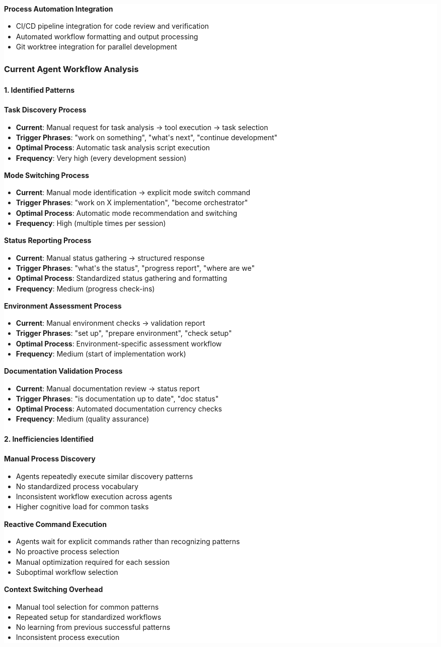 **Process Automation Integration**
- CI/CD pipeline integration for code review and verification
- Automated workflow formatting and output processing
- Git worktree integration for parallel development

### Current Agent Workflow Analysis

#### 1. Identified Patterns

**Task Discovery Process**
- **Current**: Manual request for task analysis → tool execution → task selection
- **Trigger Phrases**: "work on something", "what's next", "continue development"
- **Optimal Process**: Automatic task analysis script execution
- **Frequency**: Very high (every development session)

**Mode Switching Process**
- **Current**: Manual mode identification → explicit mode switch command
- **Trigger Phrases**: "work on X implementation", "become orchestrator"
- **Optimal Process**: Automatic mode recommendation and switching
- **Frequency**: High (multiple times per session)

**Status Reporting Process**
- **Current**: Manual status gathering → structured response
- **Trigger Phrases**: "what's the status", "progress report", "where are we"
- **Optimal Process**: Standardized status gathering and formatting
- **Frequency**: Medium (progress check-ins)

**Environment Assessment Process**
- **Current**: Manual environment checks → validation report
- **Trigger Phrases**: "set up", "prepare environment", "check setup"
- **Optimal Process**: Environment-specific assessment workflow
- **Frequency**: Medium (start of implementation work)

**Documentation Validation Process**
- **Current**: Manual documentation review → status report
- **Trigger Phrases**: "is documentation up to date", "doc status"
- **Optimal Process**: Automated documentation currency checks
- **Frequency**: Medium (quality assurance)

#### 2. Inefficiencies Identified

**Manual Process Discovery**
- Agents repeatedly execute similar discovery patterns
- No standardized process vocabulary
- Inconsistent workflow execution across agents
- Higher cognitive load for common tasks

**Reactive Command Execution**
- Agents wait for explicit commands rather than recognizing patterns
- No proactive process selection
- Manual optimization required for each session
- Suboptimal workflow selection

**Context Switching Overhead**
- Manual tool selection for common patterns
- Repeated setup for standardized workflows
- No learning from previous successful patterns
- Inconsistent process execution
